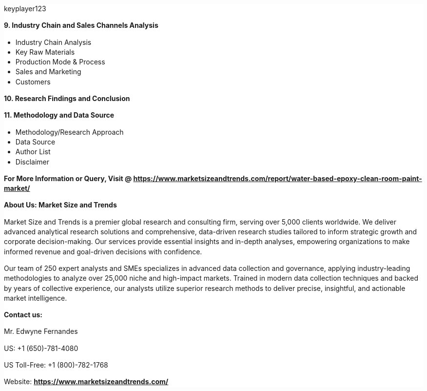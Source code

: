 keyplayer123</strong></p><p><strong>9. Industry Chain and Sales Channels Analysis</strong></p><ul><li>Industry Chain Analysis</li><li>Key Raw Materials</li><li>Production Mode &amp; Process</li><li>Sales and Marketing</li><li>Customers</li></ul><p><strong>10. Research Findings and Conclusion</strong></p><p><strong>11. Methodology and Data Source</strong></p><ul><li>Methodology/Research Approach</li><li>Data Source</li><li>Author List</li><li>Disclaimer</li></ul></p><p><strong>For More Information or Query, Visit @ <a href="https://www.marketsizeandtrends.com/report/water-based-epoxy-clean-room-paint-market/">https://www.marketsizeandtrends.com/report/water-based-epoxy-clean-room-paint-market/</a></strong></p><p><strong>About Us: Market Size and Trends</strong></p><p>Market Size and Trends is a premier global research and consulting firm, serving over 5,000 clients worldwide. We deliver advanced analytical research solutions and comprehensive, data-driven research studies tailored to inform strategic growth and corporate decision-making. Our services provide essential insights and in-depth analyses, empowering organizations to make informed revenue and goal-driven decisions with confidence.</p><p>Our team of 250 expert analysts and SMEs specializes in advanced data collection and governance, applying industry-leading methodologies to analyze over 25,000 niche and high-impact markets. Trained in modern data collection techniques and backed by years of collective experience, our analysts utilize superior research methods to deliver precise, insightful, and actionable market intelligence.</p><p><strong>Contact us:</strong></p><p>Mr. Edwyne Fernandes</p><p>US: +1 (650)-781-4080</p><p>US Toll-Free: +1 (800)-782-1768</p><p>Website: <strong><a href="https://www.marketsizeandtrends.com/">https://www.marketsizeandtrends.com/</a></strong></p>
